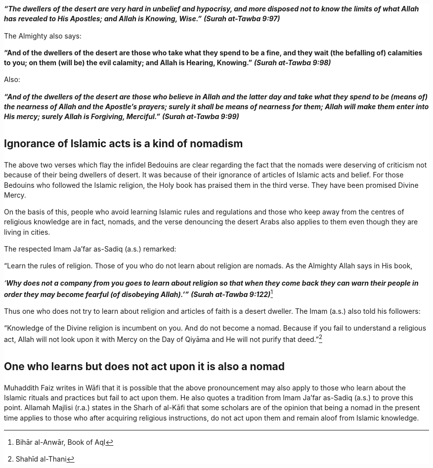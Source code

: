 ***“The dwellers of the desert are very hard in unbelief and hypocrisy,
and more disposed not to know the limits of what Allah has revealed to
His Apostles; and Allah is Knowing, Wise.”*** ***(Surah at-Tawba
9:97)***

The Almighty also says:

**“And of the dwellers of the desert are those who take what they spend
to be a fine, and they wait (the befalling of) calamities to you; on
them (will be) the evil calamity; and Allah is Hearing, Knowing.”**
***(Surah at-Tawba 9:98)***

Also:

***“And of the dwellers of the desert are those who believe in Allah and
the latter day and take what they spend to be (means of) the nearness of
Allah and the Apostle’s prayers; surely it shall be means of nearness
for them; Allah will make them enter into His mercy; surely Allah is
Forgiving, Merciful.”*** ***(Surah at-Tawba 9:99)***

Ignorance of Islamic acts is a kind of nomadism
-----------------------------------------------

The above two verses which flay the infidel Bedouins are clear regarding
the fact that the nomads were deserving of criticism not because of
their being dwellers of desert. It was because of their ignorance of
articles of Islamic acts and belief. For those Bedouins who followed the
Islamic religion, the Holy book has praised them in the third verse.
They have been promised Divine Mercy.

On the basis of this, people who avoid learning Islamic rules and
regulations and those who keep away from the centres of religious
knowledge are in fact, nomads, and the verse denouncing the desert Arabs
also applies to them even though they are living in cities.

The respected Imam Ja’far as-Sadiq (a.s.) remarked:

“Learn the rules of religion. Those of you who do not learn about
religion are nomads. As the Almighty Allah says in His book,

*‘**Why does not a company from you goes to learn about religion so that
when they come back they can warn their people in order they may become
fearful (of disobeying Allah).’”*** ***(Surah at-Tawba 9:122)***[^8]

Thus one who does not try to learn about religion and articles of faith
is a desert dweller. The Imam (a.s.) also told his followers:

“Knowledge of the Divine religion is incumbent on you. And do not become
a nomad. Because if you fail to understand a religious act, Allah will
not look upon it with Mercy on the Day of Qiyāma and He will not purify
that deed.”[^9]

One who learns but does not act upon it is also a nomad
-------------------------------------------------------

Muhaddith Faiz writes in Wāfi that it is possible that the above
pronouncement may also apply to those who learn about the Islamic
rituals and practices but fail to act upon them. He also quotes a
tradition from Imam Ja’far as-Sadiq (a.s.) to prove this point. Allamah
Majlisi (r.a.) states in the Sharh of al-Kāfi that some scholars are of
the opinion that being a nomad in the present time applies to those who
after acquiring religious instructions, do not act upon them and remain
aloof from Islamic knowledge.


[^1]: Usūl al-Kāfi chapter of Greater sins
[^2]: Minhaj us-Sādiqīn
[^3]: Māni al-Akhbār
[^4]: Masalik
[^5]: Zainuddin Jebel Amili
[^6]: Muhammad Ibn Makki
[^7]: Wasa’il ul-Shia
[^8]: Bihār al-Anwār, Book of Aql
[^9]: Shahīd al-Thani
[^10]: Bihār al-Anwār vol.15
[^11]: Bihār al-Anwār